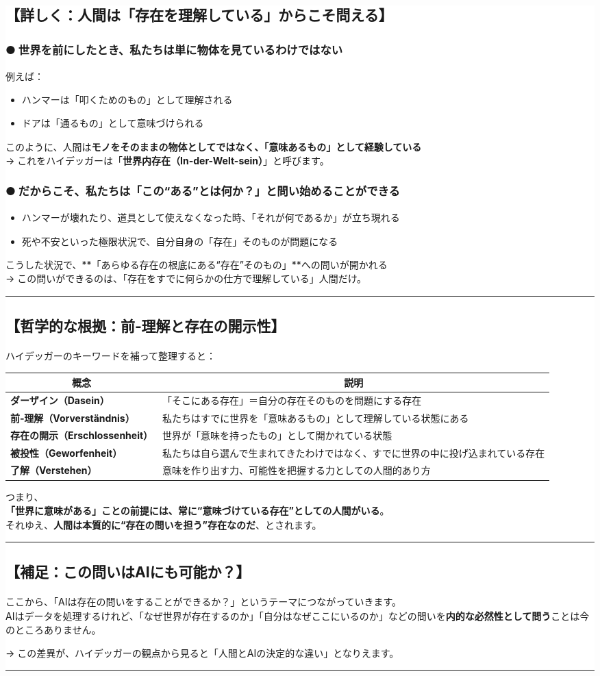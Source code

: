 【詳しく：人間は「存在を理解している」からこそ問える】
---------------------------

### ● 世界を前にしたとき、私たちは単に物体を見ているわけではない

例えば：

*   ハンマーは「叩くためのもの」として理解される
    
*   ドアは「通るもの」として意味づけられる
    

このように、人間は**モノをそのままの物体としてではなく、「意味あるもの」として経験している**  
→ これをハイデッガーは「**世界内存在（In-der-Welt-sein）**」と呼びます。

### ● だからこそ、私たちは「この“ある”とは何か？」と問い始めることができる

*   ハンマーが壊れたり、道具として使えなくなった時、「それが何であるか」が立ち現れる
    
*   死や不安といった極限状況で、自分自身の「存在」そのものが問題になる
    

こうした状況で、\*\*「あらゆる存在の根底にある“存在”そのもの」\*\*への問いが開かれる  
→ この問いができるのは、「存在をすでに何らかの仕方で理解している」人間だけ。

* * *

【哲学的な根拠：前‐理解と存在の開示性】
--------------------

ハイデッガーのキーワードを補って整理すると：

| 概念 | 説明 |
| --- | --- |
| **ダーザイン（Dasein）** | 「そこにある存在」＝自分の存在そのものを問題にする存在 |
| **前‐理解（Vorverständnis）** | 私たちはすでに世界を「意味あるもの」として理解している状態にある |
| **存在の開示（Erschlossenheit）** | 世界が「意味を持ったもの」として開かれている状態 |
| **被投性（Geworfenheit）** | 私たちは自ら選んで生まれてきたわけではなく、すでに世界の中に投げ込まれている存在 |
| **了解（Verstehen）** | 意味を作り出す力、可能性を把握する力としての人間的あり方 |

つまり、  
**「世界に意味がある」ことの前提には、常に“意味づけている存在”としての人間がいる**。  
それゆえ、**人間は本質的に“存在の問いを担う”存在なのだ**、とされます。

* * *

【補足：この問いはAIにも可能か？】
------------------

ここから、「AIは存在の問いをすることができるか？」というテーマにつながっていきます。  
AIはデータを処理するけれど、「なぜ世界が存在するのか」「自分はなぜここにいるのか」などの問いを**内的な必然性として問う**ことは今のところありません。

→ この差異が、ハイデッガーの観点から見ると「人間とAIの決定的な違い」となりえます。

* * *
